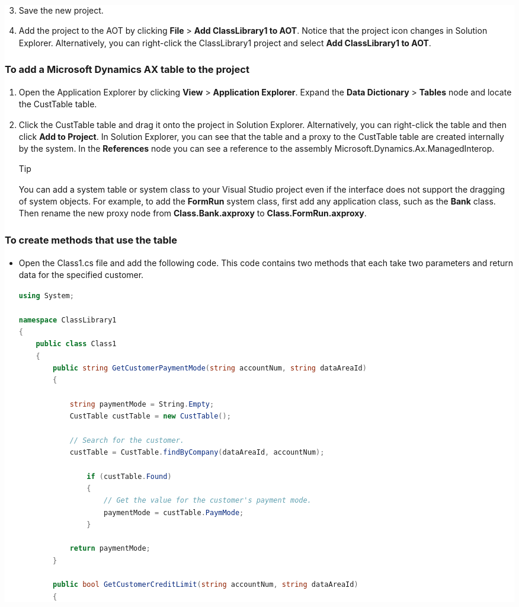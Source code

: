 3.  Save the new project.

4.  Add the project to the AOT by clicking **File** \> **Add ClassLibrary1 to AOT**. Notice that the project icon changes in Solution Explorer. Alternatively, you can right-click the ClassLibrary1 project and select **Add ClassLibrary1 to AOT**.

### To add a Microsoft Dynamics AX table to the project

1.  Open the Application Explorer by clicking **View** \> **Application Explorer**. Expand the **Data Dictionary** \> **Tables** node and locate the CustTable table.

2.  Click the CustTable table and drag it onto the project in Solution Explorer. Alternatively, you can right-click the table and then click **Add to Project**. In Solution Explorer, you can see that the table and a proxy to the CustTable table are created internally by the system. In the **References** node you can see a reference to the assembly Microsoft.Dynamics.Ax.ManagedInterop.
    

    > [!TIP]
    > <P>You can add a system table or system class to your Visual Studio project even if the interface does not support the dragging of system objects. For example, to add the <STRONG>FormRun</STRONG> system class, first add any application class, such as the <STRONG>Bank</STRONG> class. Then rename the new proxy node from <STRONG>Class.Bank.axproxy</STRONG> to <STRONG>Class.FormRun.axproxy</STRONG>.</P>



### To create methods that use the table

  - Open the Class1.cs file and add the following code. This code contains two methods that each take two parameters and return data for the specified customer.
    
    ``` csharp
    using System;
    
    namespace ClassLibrary1
    {
        public class Class1
        {
            public string GetCustomerPaymentMode(string accountNum, string dataAreaId)
            {
    
                string paymentMode = String.Empty;
                CustTable custTable = new CustTable();
    
                // Search for the customer.
                custTable = CustTable.findByCompany(dataAreaId, accountNum);
             
                    if (custTable.Found)
                    {
                        // Get the value for the customer's payment mode.
                        paymentMode = custTable.PaymMode;
                    }
    
                return paymentMode;
            }
    
            public bool GetCustomerCreditLimit(string accountNum, string dataAreaId)
            {
    